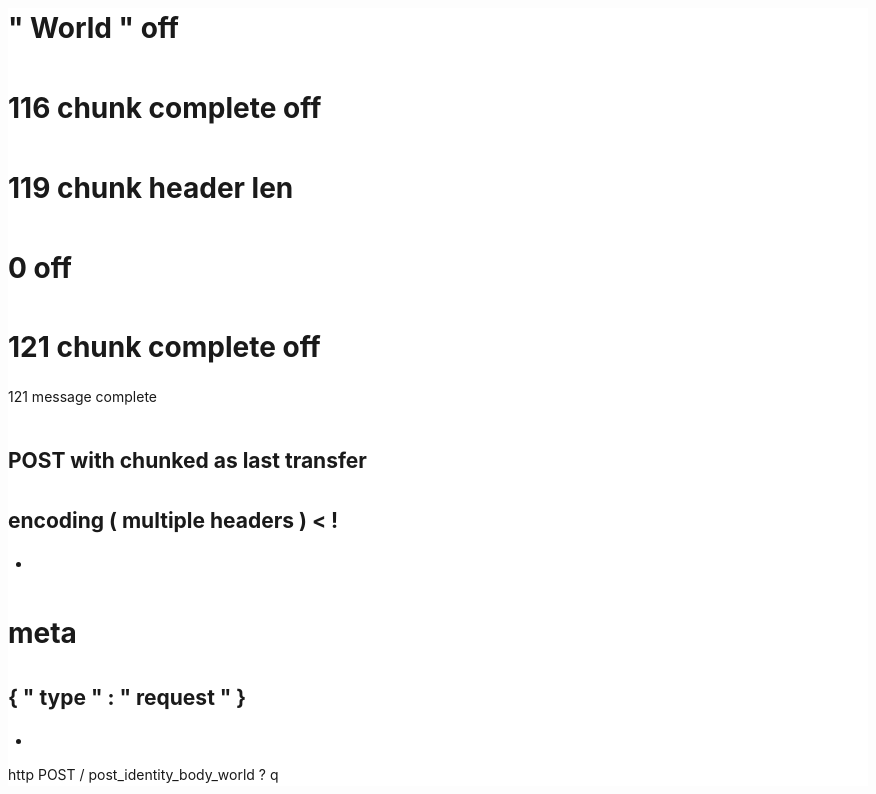 "
World
"
off
=
116
chunk
complete
off
=
119
chunk
header
len
=
0
off
=
121
chunk
complete
off
=
121
message
complete
#
#
POST
with
chunked
as
last
transfer
-
encoding
(
multiple
headers
)
<
!
-
-
meta
=
{
"
type
"
:
"
request
"
}
-
-
>
http
POST
/
post_identity_body_world
?
q